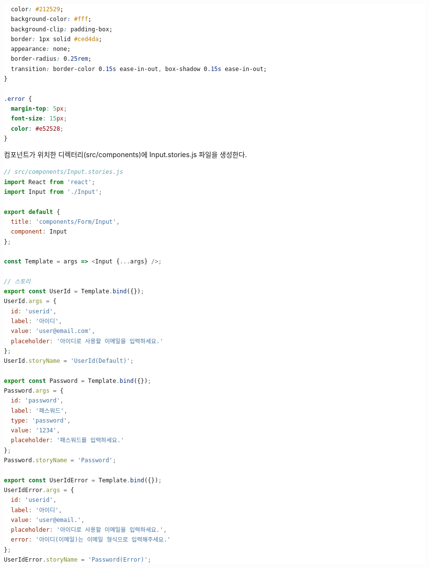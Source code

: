 ```css
  color: #212529;
  background-color: #fff;
  background-clip: padding-box;
  border: 1px solid #ced4da;
  appearance: none;
  border-radius: 0.25rem;
  transition: border-color 0.15s ease-in-out, box-shadow 0.15s ease-in-out;
}

.error {
  margin-top: 5px;
  font-size: 15px;
  color: #e52528;
}
```

컴포넌트가 위치한 디렉터리(src/components)에 Input.stories.js 파일을 생성한다.

```javascript
// src/components/Input.stories.js
import React from 'react';
import Input from './Input';

export default {
  title: 'components/Form/Input',
  component: Input
};

const Template = args => <Input {...args} />;

// 스토리
export const UserId = Template.bind({});
UserId.args = {
  id: 'userid',
  label: '아이디',
  value: 'user@email.com',
  placeholder: '아이디로 사용할 이메일을 입력하세요.'
};
UserId.storyName = 'UserId(Default)';

export const Password = Template.bind({});
Password.args = {
  id: 'password',
  label: '패스워드',
  type: 'password',
  value: '1234',
  placeholder: '패스워드를 입력하세요.'
};
Password.storyName = 'Password';

export const UserIdError = Template.bind({});
UserIdError.args = {
  id: 'userid',
  label: '아이디',
  value: 'user@email.',
  placeholder: '아이디로 사용할 이메일을 입력하세요.',
  error: '아이디(이메일)는 이메일 형식으로 입력해주세요.'
};
UserIdError.storyName = 'Password(Error)';
```
